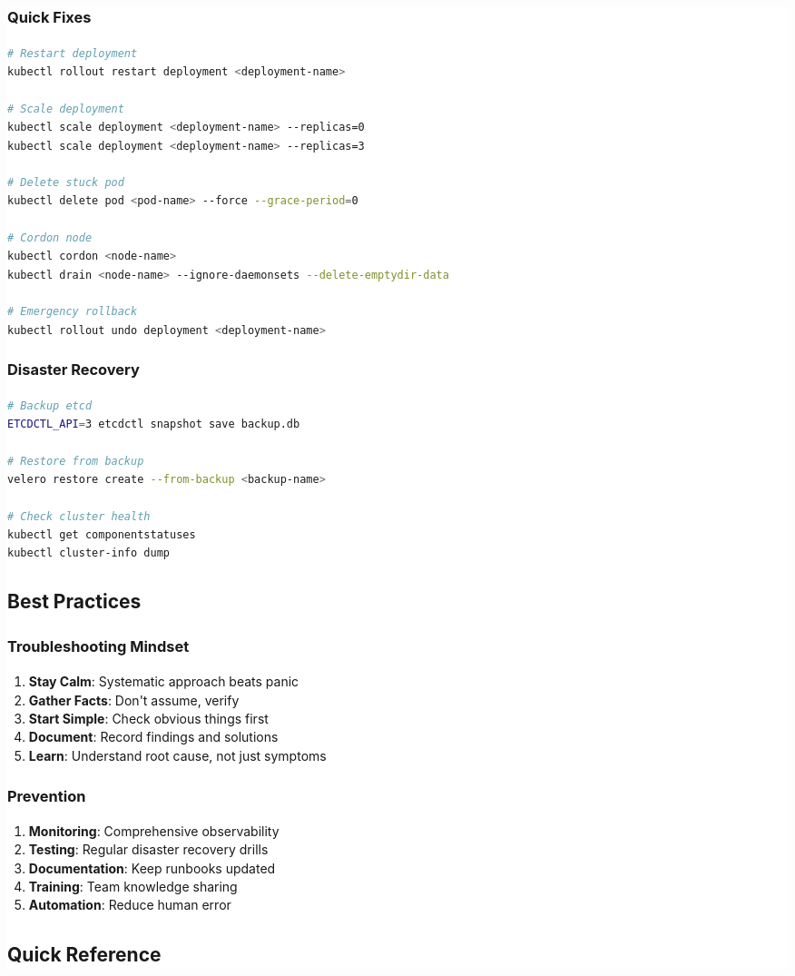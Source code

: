 ### Quick Fixes
```bash
# Restart deployment
kubectl rollout restart deployment <deployment-name>

# Scale deployment
kubectl scale deployment <deployment-name> --replicas=0
kubectl scale deployment <deployment-name> --replicas=3

# Delete stuck pod
kubectl delete pod <pod-name> --force --grace-period=0

# Cordon node
kubectl cordon <node-name>
kubectl drain <node-name> --ignore-daemonsets --delete-emptydir-data

# Emergency rollback
kubectl rollout undo deployment <deployment-name>
```

### Disaster Recovery
```bash
# Backup etcd
ETCDCTL_API=3 etcdctl snapshot save backup.db

# Restore from backup
velero restore create --from-backup <backup-name>

# Check cluster health
kubectl get componentstatuses
kubectl cluster-info dump
```

## Best Practices

### Troubleshooting Mindset
1. **Stay Calm**: Systematic approach beats panic
2. **Gather Facts**: Don't assume, verify
3. **Start Simple**: Check obvious things first
4. **Document**: Record findings and solutions
5. **Learn**: Understand root cause, not just symptoms

### Prevention
1. **Monitoring**: Comprehensive observability
2. **Testing**: Regular disaster recovery drills
3. **Documentation**: Keep runbooks updated
4. **Training**: Team knowledge sharing
5. **Automation**: Reduce human error

## Quick Reference
